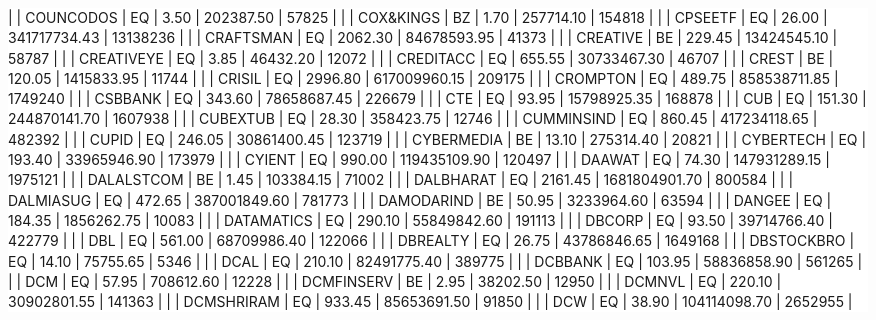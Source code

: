 |  | COUNCODOS | EQ | 3.50 | 202387.50 | 57825 |
|  | COX&KINGS | BZ | 1.70 | 257714.10 | 154818 |
|  | CPSEETF | EQ | 26.00 | 341717734.43 | 13138236 |
|  | CRAFTSMAN | EQ | 2062.30 | 84678593.95 | 41373 |
|  | CREATIVE | BE | 229.45 | 13424545.10 | 58787 |
|  | CREATIVEYE | EQ | 3.85 | 46432.20 | 12072 |
|  | CREDITACC | EQ | 655.55 | 30733467.30 | 46707 |
|  | CREST | BE | 120.05 | 1415833.95 | 11744 |
|  | CRISIL | EQ | 2996.80 | 617009960.15 | 209175 |
|  | CROMPTON | EQ | 489.75 | 858538711.85 | 1749240 |
|  | CSBBANK | EQ | 343.60 | 78658687.45 | 226679 |
|  | CTE | EQ | 93.95 | 15798925.35 | 168878 |
|  | CUB | EQ | 151.30 | 244870141.70 | 1607938 |
|  | CUBEXTUB | EQ | 28.30 | 358423.75 | 12746 |
|  | CUMMINSIND | EQ | 860.45 | 417234118.65 | 482392 |
|  | CUPID | EQ | 246.05 | 30861400.45 | 123719 |
|  | CYBERMEDIA | BE | 13.10 | 275314.40 | 20821 |
|  | CYBERTECH | EQ | 193.40 | 33965946.90 | 173979 |
|  | CYIENT | EQ | 990.00 | 119435109.90 | 120497 |
|  | DAAWAT | EQ | 74.30 | 147931289.15 | 1975121 |
|  | DALALSTCOM | BE | 1.45 | 103384.15 | 71002 |
|  | DALBHARAT | EQ | 2161.45 | 1681804901.70 | 800584 |
|  | DALMIASUG | EQ | 472.65 | 387001849.60 | 781773 |
|  | DAMODARIND | BE | 50.95 | 3233964.60 | 63594 |
|  | DANGEE | EQ | 184.35 | 1856262.75 | 10083 |
|  | DATAMATICS | EQ | 290.10 | 55849842.60 | 191113 |
|  | DBCORP | EQ | 93.50 | 39714766.40 | 422779 |
|  | DBL | EQ | 561.00 | 68709986.40 | 122066 |
|  | DBREALTY | EQ | 26.75 | 43786846.65 | 1649168 |
|  | DBSTOCKBRO | EQ | 14.10 | 75755.65 | 5346 |
|  | DCAL | EQ | 210.10 | 82491775.40 | 389775 |
|  | DCBBANK | EQ | 103.95 | 58836858.90 | 561265 |
|  | DCM | EQ | 57.95 | 708612.60 | 12228 |
|  | DCMFINSERV | BE | 2.95 | 38202.50 | 12950 |
|  | DCMNVL | EQ | 220.10 | 30902801.55 | 141363 |
|  | DCMSHRIRAM | EQ | 933.45 | 85653691.50 | 91850 |
|  | DCW | EQ | 38.90 | 104114098.70 | 2652955 |